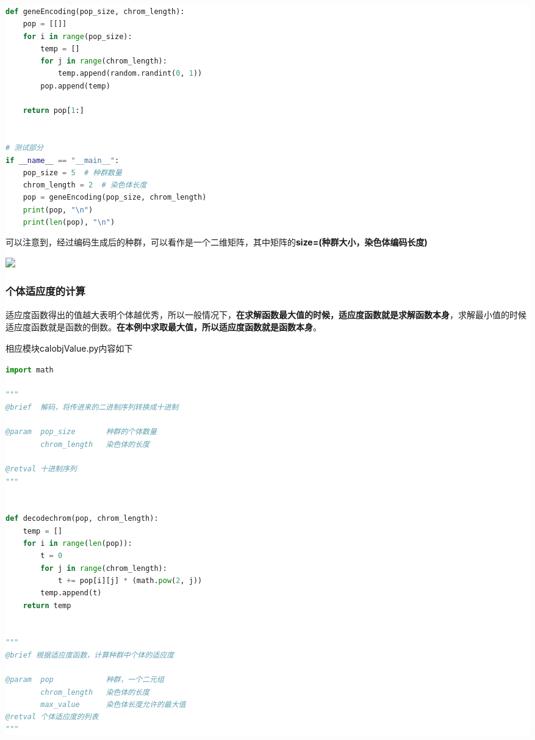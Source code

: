 ```python
def geneEncoding(pop_size, chrom_length):
    pop = [[]]
    for i in range(pop_size):
        temp = []
        for j in range(chrom_length):
            temp.append(random.randint(0, 1))
        pop.append(temp)

    return pop[1:]


# 测试部分
if __name__ == "__main__":
    pop_size = 5  # 种群数量
    chrom_length = 2  # 染色体长度
    pop = geneEncoding(pop_size, chrom_length)
    print(pop, "\n")
    print(len(pop), "\n")

```

可以注意到，经过编码生成后的种群，可以看作是一个二维矩阵，其中矩阵的**size=(种群大小，染色体编码长度)**

![](https://raw.githubusercontent.com/kashima19960/img/master/SGA/20240716161758.png)



### 个体适应度的计算

适应度函数得出的值越大表明个体越优秀，所以一般情况下，**在求解函数最大值的时候，适应度函数就是求解函数本身**，求解最小值的时候适应度函数就是函数的倒数。**在本例中求取最大值，所以适应度函数就是函数本身**。

相应模块calobjValue.py内容如下

```python
import math

"""
@brief  解码，将传进来的二进制序列转换成十进制

@param  pop_size       种群的个体数量
        chrom_length   染色体的长度

@retval 十进制序列
"""


def decodechrom(pop, chrom_length):
    temp = []
    for i in range(len(pop)):
        t = 0
        for j in range(chrom_length):
            t += pop[i][j] * (math.pow(2, j))
        temp.append(t)
    return temp


"""
@brief 根据适应度函数，计算种群中个体的适应度

@param  pop            种群，一个二元组
        chrom_length   染色体的长度
        max_value      染色体长度允许的最大值
@retval 个体适应度的列表
"""
```